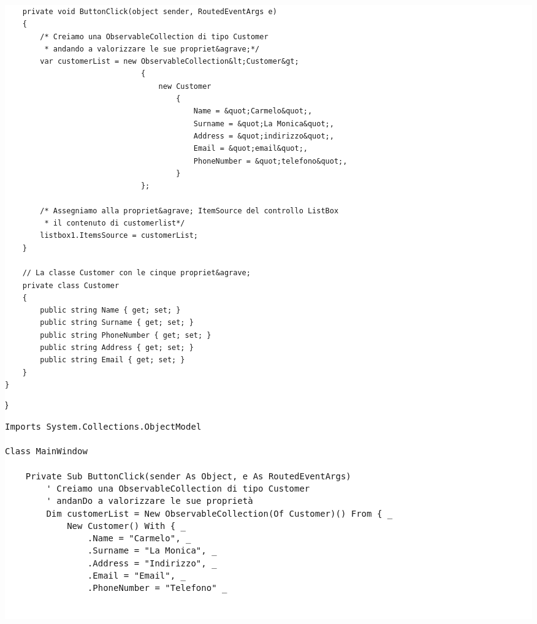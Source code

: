         private void ButtonClick(object sender, RoutedEventArgs e) 
        { 
            /* Creiamo una ObservableCollection di tipo Customer  
             * andando a valorizzare le sue propriet&agrave;*/ 
            var customerList = new ObservableCollection&lt;Customer&gt; 
                                   { 
                                       new Customer 
                                           { 
                                               Name = &quot;Carmelo&quot;, 
                                               Surname = &quot;La Monica&quot;, 
                                               Address = &quot;indirizzo&quot;, 
                                               Email = &quot;email&quot;, 
                                               PhoneNumber = &quot;telefono&quot;, 
                                           } 
                                   }; 
 
            /* Assegniamo alla propriet&agrave; ItemSource del controllo ListBox  
             * il contenuto di customerlist*/ 
            listbox1.ItemsSource = customerList; 
        } 
 
        // La classe Customer con le cinque propriet&agrave; 
        private class Customer 
        { 
            public string Name { get; set; } 
            public string Surname { get; set; } 
            public string PhoneNumber { get; set; } 
            public string Address { get; set; } 
            public string Email { get; set; } 
        } 
    } 
}</pre>
<div class="preview">
<pre class="vb"><span class="visualBasic__keyword">Imports</span>&nbsp;System.Collections.ObjectModel&nbsp;&nbsp;
&nbsp;&nbsp;
<span class="visualBasic__keyword">Class</span>&nbsp;MainWindow&nbsp;&nbsp;
&nbsp;&nbsp;
&nbsp;&nbsp;&nbsp;&nbsp;<span class="visualBasic__keyword">Private</span>&nbsp;<span class="visualBasic__keyword">Sub</span>&nbsp;ButtonClick(sender&nbsp;<span class="visualBasic__keyword">As</span>&nbsp;<span class="visualBasic__keyword">Object</span>,&nbsp;e&nbsp;<span class="visualBasic__keyword">As</span>&nbsp;RoutedEventArgs)&nbsp;&nbsp;
&nbsp;&nbsp;&nbsp;&nbsp;&nbsp;&nbsp;&nbsp;&nbsp;<span class="visualBasic__com">'&nbsp;Creiamo&nbsp;una&nbsp;ObservableCollection&nbsp;di&nbsp;tipo&nbsp;Customer&nbsp;&nbsp;</span>&nbsp;
&nbsp;&nbsp;&nbsp;&nbsp;&nbsp;&nbsp;&nbsp;&nbsp;<span class="visualBasic__com">'&nbsp;andanDo&nbsp;a&nbsp;valorizzare&nbsp;le&nbsp;sue&nbsp;propriet&agrave;&nbsp;</span>&nbsp;
&nbsp;&nbsp;&nbsp;&nbsp;&nbsp;&nbsp;&nbsp;&nbsp;<span class="visualBasic__keyword">Dim</span>&nbsp;customerList&nbsp;=&nbsp;<span class="visualBasic__keyword">New</span>&nbsp;ObservableCollection(<span class="visualBasic__keyword">Of</span>&nbsp;Customer)()&nbsp;From&nbsp;{&nbsp;_&nbsp;&nbsp;
&nbsp;&nbsp;&nbsp;&nbsp;&nbsp;&nbsp;&nbsp;&nbsp;&nbsp;&nbsp;&nbsp;&nbsp;<span class="visualBasic__keyword">New</span>&nbsp;Customer()&nbsp;<span class="visualBasic__keyword">With</span>&nbsp;{&nbsp;_&nbsp;&nbsp;
&nbsp;&nbsp;&nbsp;&nbsp;&nbsp;&nbsp;&nbsp;&nbsp;&nbsp;&nbsp;&nbsp;&nbsp;&nbsp;&nbsp;&nbsp;&nbsp;.Name&nbsp;=&nbsp;<span class="visualBasic__string">&quot;Carmelo&quot;</span>,&nbsp;_&nbsp;&nbsp;
&nbsp;&nbsp;&nbsp;&nbsp;&nbsp;&nbsp;&nbsp;&nbsp;&nbsp;&nbsp;&nbsp;&nbsp;&nbsp;&nbsp;&nbsp;&nbsp;.Surname&nbsp;=&nbsp;<span class="visualBasic__string">&quot;La&nbsp;Monica&quot;</span>,&nbsp;_&nbsp;&nbsp;
&nbsp;&nbsp;&nbsp;&nbsp;&nbsp;&nbsp;&nbsp;&nbsp;&nbsp;&nbsp;&nbsp;&nbsp;&nbsp;&nbsp;&nbsp;&nbsp;.Address&nbsp;=&nbsp;<span class="visualBasic__string">&quot;Indirizzo&quot;</span>,&nbsp;_&nbsp;&nbsp;
&nbsp;&nbsp;&nbsp;&nbsp;&nbsp;&nbsp;&nbsp;&nbsp;&nbsp;&nbsp;&nbsp;&nbsp;&nbsp;&nbsp;&nbsp;&nbsp;.Email&nbsp;=&nbsp;<span class="visualBasic__string">&quot;Email&quot;</span>,&nbsp;_&nbsp;&nbsp;
&nbsp;&nbsp;&nbsp;&nbsp;&nbsp;&nbsp;&nbsp;&nbsp;&nbsp;&nbsp;&nbsp;&nbsp;&nbsp;&nbsp;&nbsp;&nbsp;.PhoneNumber&nbsp;=&nbsp;<span class="visualBasic__string">&quot;Telefono&quot;</span>&nbsp;_&nbsp;&nbsp;